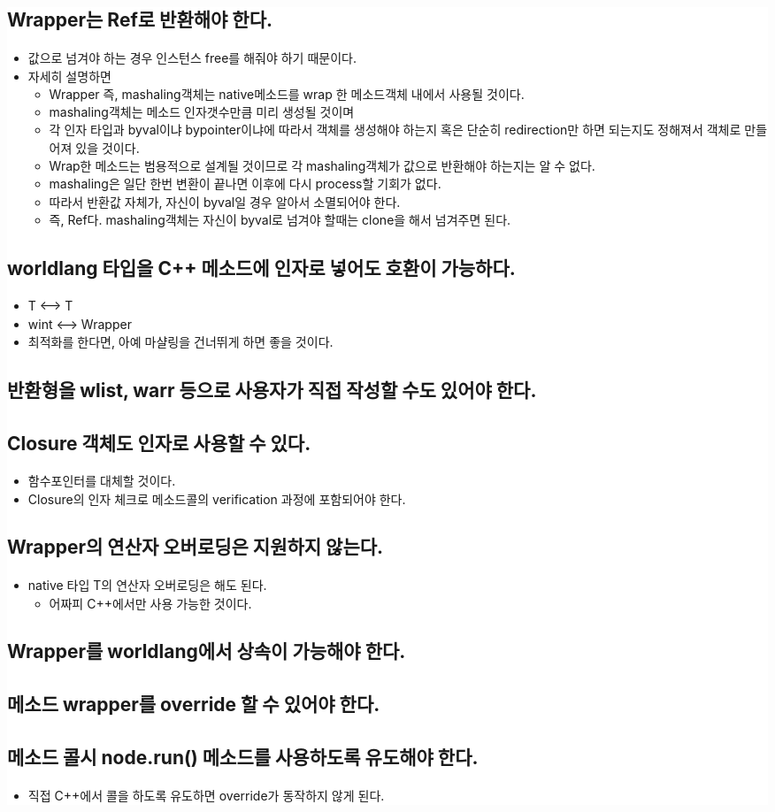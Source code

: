 
## Wrapper는 Ref<T>로 반환해야 한다.

* 값으로 넘겨야 하는 경우 인스턴스 free를 해줘야 하기 때문이다.
* 자세히 설명하면
    * Wrapper 즉, mashaling객체는 native메소드를 wrap 한 메소드객체 내에서 사용될 것이다.
    * mashaling객체는 메소드 인자갯수만큼 미리 생성될 것이며
    * 각 인자 타입과 byval이냐 bypointer이냐에 따라서 객체를 생성해야 하는지 혹은 단순히 redirection만 하면 되는지도 정해져서 객체로 만들어져 있을 것이다.
    * Wrap한 메소드는 범용적으로 설계될 것이므로 각 mashaling객체가 값으로 반환해야 하는지는 알 수 없다.
    * mashaling은 일단 한번 변환이 끝나면 이후에 다시 process할 기회가 없다.
    * 따라서 반환값 자체가, 자신이 byval일 경우 알아서 소멸되어야 한다.
    * 즉, Ref다. mashaling객체는 자신이 byval로 넘겨야 할때는 clone을 해서 넘겨주면 된다.

## worldlang 타입을 C++ 메소드에 인자로 넣어도 호환이 가능하다.

* T <--> T
* wint <--> Wrapper<wint>
* 최적화를 한다면, 아예 마샬링을 건너뛰게 하면 좋을 것이다.

## 반환형을 wlist, warr 등으로 사용자가 직접 작성할 수도 있어야 한다.

## Closure 객체도 인자로 사용할 수 있다.

* 함수포인터를 대체할 것이다.
* Closure의 인자 체크로 메소드콜의 verification 과정에 포함되어야 한다.

## Wrapper의 연산자 오버로딩은 지원하지 않는다.

* native 타입 T의 연산자 오버로딩은 해도 된다.
    * 어짜피 C++에서만 사용 가능한 것이다.

## Wrapper를 worldlang에서 상속이 가능해야 한다.

## 메소드 wrapper를 override 할 수 있어야 한다.

## 메소드 콜시 node.run() 메소드를 사용하도록 유도해야 한다.

* 직접 C++에서 콜을 하도록 유도하면 override가 동작하지 않게 된다.

